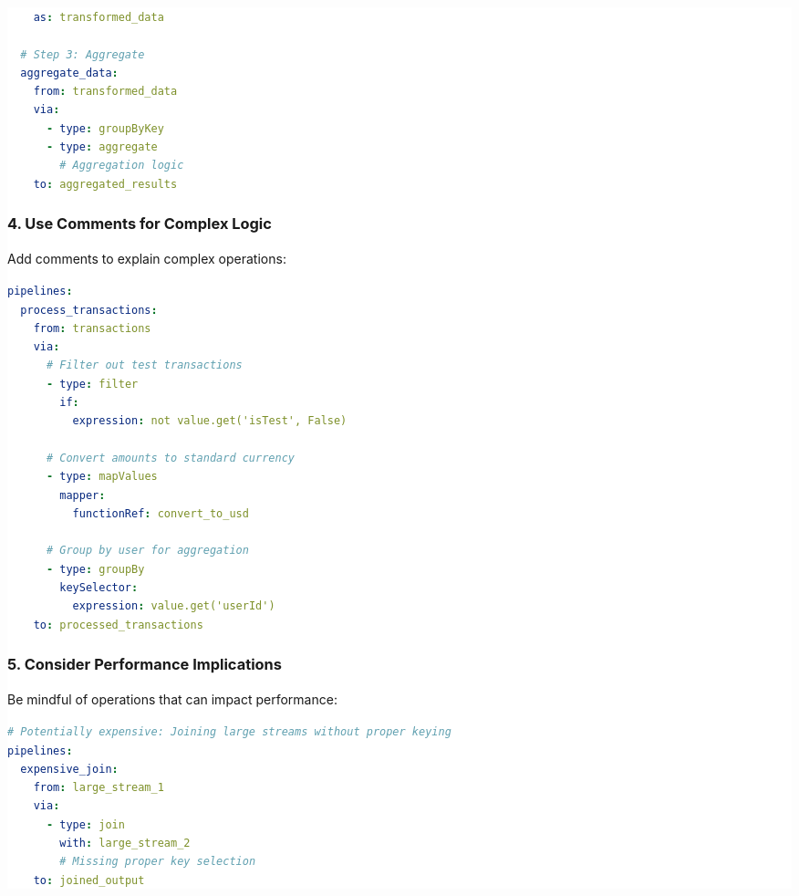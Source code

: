 ```yaml
    as: transformed_data

  # Step 3: Aggregate
  aggregate_data:
    from: transformed_data
    via:
      - type: groupByKey
      - type: aggregate
        # Aggregation logic
    to: aggregated_results
```

### 4. Use Comments for Complex Logic

Add comments to explain complex operations:

```yaml
pipelines:
  process_transactions:
    from: transactions
    via:
      # Filter out test transactions
      - type: filter
        if:
          expression: not value.get('isTest', False)

      # Convert amounts to standard currency
      - type: mapValues
        mapper:
          functionRef: convert_to_usd

      # Group by user for aggregation
      - type: groupBy
        keySelector:
          expression: value.get('userId')
    to: processed_transactions
```

### 5. Consider Performance Implications

Be mindful of operations that can impact performance:

```yaml
# Potentially expensive: Joining large streams without proper keying
pipelines:
  expensive_join:
    from: large_stream_1
    via:
      - type: join
        with: large_stream_2
        # Missing proper key selection
    to: joined_output
```

